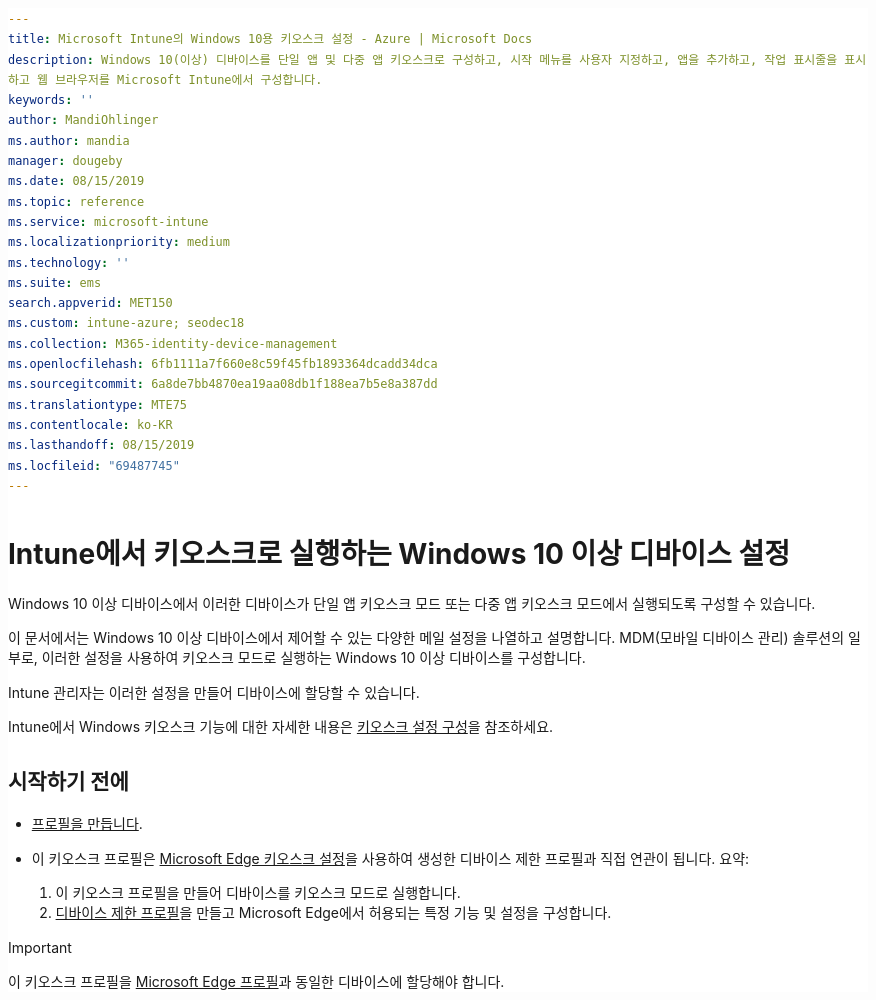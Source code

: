```yaml
---
title: Microsoft Intune의 Windows 10용 키오스크 설정 - Azure | Microsoft Docs
description: Windows 10(이상) 디바이스를 단일 앱 및 다중 앱 키오스크로 구성하고, 시작 메뉴를 사용자 지정하고, 앱을 추가하고, 작업 표시줄을 표시하고 웹 브라우저를 Microsoft Intune에서 구성합니다.
keywords: ''
author: MandiOhlinger
ms.author: mandia
manager: dougeby
ms.date: 08/15/2019
ms.topic: reference
ms.service: microsoft-intune
ms.localizationpriority: medium
ms.technology: ''
ms.suite: ems
search.appverid: MET150
ms.custom: intune-azure; seodec18
ms.collection: M365-identity-device-management
ms.openlocfilehash: 6fb1111a7f660e8c59f45fb1893364dcadd34dca
ms.sourcegitcommit: 6a8de7bb4870ea19aa08db1f188ea7b5e8a387dd
ms.translationtype: MTE75
ms.contentlocale: ko-KR
ms.lasthandoff: 08/15/2019
ms.locfileid: "69487745"
---
```

# <a name="windows-10-and-later-device-settings-to-run-as-a-kiosk-in-intune"></a>Intune에서 키오스크로 실행하는 Windows 10 이상 디바이스 설정

Windows 10 이상 디바이스에서 이러한 디바이스가 단일 앱 키오스크 모드 또는 다중 앱 키오스크 모드에서 실행되도록 구성할 수 있습니다.

이 문서에서는 Windows 10 이상 디바이스에서 제어할 수 있는 다양한 메일 설정을 나열하고 설명합니다. MDM(모바일 디바이스 관리) 솔루션의 일부로, 이러한 설정을 사용하여 키오스크 모드로 실행하는 Windows 10 이상 디바이스를 구성합니다.

Intune 관리자는 이러한 설정을 만들어 디바이스에 할당할 수 있습니다.

Intune에서 Windows 키오스크 기능에 대한 자세한 내용은 [키오스크 설정 구성](kiosk-settings.md)을 참조하세요.

## <a name="before-you-begin"></a>시작하기 전에

- [프로필을 만듭니다](kiosk-settings.md#create-the-profile).

- 이 키오스크 프로필은 [Microsoft Edge 키오스크 설정](device-restrictions-windows-10.md#microsoft-edge-browser)을 사용하여 생성한 디바이스 제한 프로필과 직접 연관이 됩니다. 요약:

  1. 이 키오스크 프로필을 만들어 디바이스를 키오스크 모드로 실행합니다.
  2. [디바이스 제한 프로필](device-restrictions-windows-10.md#microsoft-edge-browser)을 만들고 Microsoft Edge에서 허용되는 특정 기능 및 설정을 구성합니다.

> [!IMPORTANT] 
> 이 키오스크 프로필을 [Microsoft Edge 프로필](device-restrictions-windows-10.md#microsoft-edge-browser)과 동일한 디바이스에 할당해야 합니다.
